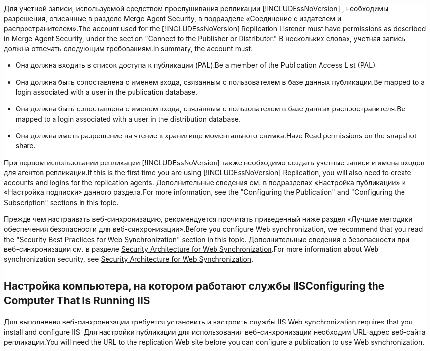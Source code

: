  <span data-ttu-id="ddb08-117">Для учетной записи, используемой средством прослушивания репликации [!INCLUDE[ssNoVersion](../../includes/ssnoversion-md.md)] , необходимы разрешения, описанные в разделе [Merge Agent Security](merge-agent-security.md), в подразделе «Соединение с издателем и распространителем».</span><span class="sxs-lookup"><span data-stu-id="ddb08-117">The account used for the [!INCLUDE[ssNoVersion](../../includes/ssnoversion-md.md)] Replication Listener must have permissions as described in [Merge Agent Security](merge-agent-security.md), under the section "Connect to the Publisher or Distributor."</span></span> <span data-ttu-id="ddb08-118">В нескольких словах, учетная запись должна отвечать следующим требованиям.</span><span class="sxs-lookup"><span data-stu-id="ddb08-118">In summary, the account must:</span></span>  
  
-   <span data-ttu-id="ddb08-119">Она должна входить в список доступа к публикации (PAL).</span><span class="sxs-lookup"><span data-stu-id="ddb08-119">Be a member of the Publication Access List (PAL).</span></span>  
  
-   <span data-ttu-id="ddb08-120">Она должна быть сопоставлена с именем входа, связанным с пользователем в базе данных публикации.</span><span class="sxs-lookup"><span data-stu-id="ddb08-120">Be mapped to a login associated with a user in the publication database.</span></span>  
  
-   <span data-ttu-id="ddb08-121">Она должна быть сопоставлена с именем входа, связанным с пользователем в базе данных распространителя.</span><span class="sxs-lookup"><span data-stu-id="ddb08-121">Be mapped to a login associated with a user in the distribution database.</span></span>  
  
-   <span data-ttu-id="ddb08-122">Она должна иметь разрешение на чтение в хранилище моментального снимка.</span><span class="sxs-lookup"><span data-stu-id="ddb08-122">Have Read permissions on the snapshot share.</span></span>  
  
 <span data-ttu-id="ddb08-123">При первом использовании репликации [!INCLUDE[ssNoVersion](../../includes/ssnoversion-md.md)] также необходимо создать учетные записи и имена входов для агентов репликации.</span><span class="sxs-lookup"><span data-stu-id="ddb08-123">If this is the first time you are using [!INCLUDE[ssNoVersion](../../includes/ssnoversion-md.md)] Replication, you will also need to create accounts and logins for the replication agents.</span></span> <span data-ttu-id="ddb08-124">Дополнительные сведения см. в подразделах «Настройка публикации» и «Настройка подписки» данного раздела.</span><span class="sxs-lookup"><span data-stu-id="ddb08-124">For more information, see the "Configuring the Publication" and "Configuring the Subscription" sections in this topic.</span></span>  
  
 <span data-ttu-id="ddb08-125">Прежде чем настраивать веб-синхронизацию, рекомендуется прочитать приведенный ниже раздел «Лучшие методики обеспечения безопасности для веб-синхронизации».</span><span class="sxs-lookup"><span data-stu-id="ddb08-125">Before you configure Web synchronization, we recommend that you read the "Security Best Practices for Web Synchronization" section in this topic.</span></span> <span data-ttu-id="ddb08-126">Дополнительные сведения о безопасности при веб-синхронизации см. в разделе [Security Architecture for Web Synchronization](security/security-architecture-for-web-synchronization.md).</span><span class="sxs-lookup"><span data-stu-id="ddb08-126">For more information about Web synchronization security, see [Security Architecture for Web Synchronization](security/security-architecture-for-web-synchronization.md).</span></span>  
  
## <a name="configuring-the-computer-that-is-running-iis"></a><span data-ttu-id="ddb08-127">Настройка компьютера, на котором работают службы IIS</span><span class="sxs-lookup"><span data-stu-id="ddb08-127">Configuring the Computer That Is Running IIS</span></span>  
 <span data-ttu-id="ddb08-128">Для выполнения веб-синхронизации требуется установить и настроить службы IIS.</span><span class="sxs-lookup"><span data-stu-id="ddb08-128">Web synchronization requires that you install and configure IIS.</span></span> <span data-ttu-id="ddb08-129">Для настройки публикации для использования веб-синхронизации необходим URL-адрес веб-сайта репликации.</span><span class="sxs-lookup"><span data-stu-id="ddb08-129">You will need the URL to the replication Web site before you can configure a publication to use Web synchronization.</span></span>  
  